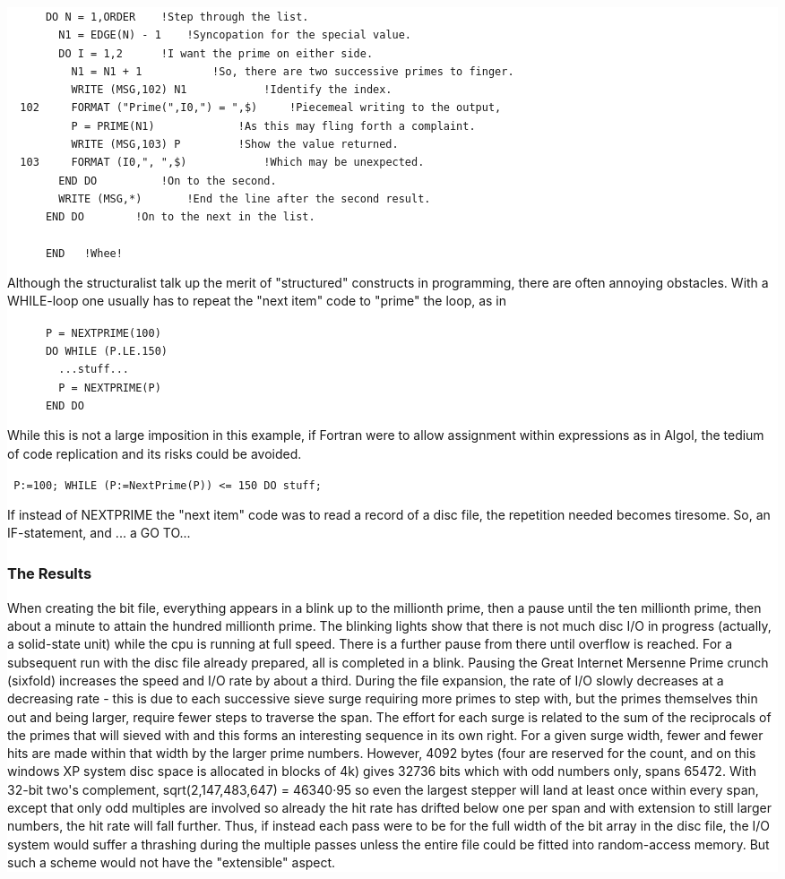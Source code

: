 ```Fortran
      DO N = 1,ORDER	!Step through the list.
        N1 = EDGE(N) - 1	!Syncopation for the special value.
        DO I = 1,2		!I want the prime on either side.
          N1 = N1 + 1			!So, there are two successive primes to finger.
          WRITE (MSG,102) N1			!Identify the index.
  102     FORMAT ("Prime(",I0,") = ",$)		!Piecemeal writing to the output,
          P = PRIME(N1)				!As this may fling forth a complaint.
          WRITE (MSG,103) P			!Show the value returned.
  103     FORMAT (I0,", ",$)			!Which may be unexpected.
        END DO			!On to the second.
        WRITE (MSG,*)		!End the line after the second result.
      END DO		!On to the next in the list.

      END	!Whee!
```

Although the structuralist talk up the merit of "structured" constructs in programming, there are often annoying obstacles. With a WHILE-loop one usually has to repeat the "next item" code to "prime" the loop, as in 
```Fortran
      P = NEXTPRIME(100)
      DO WHILE (P.LE.150)
        ...stuff...
        P = NEXTPRIME(P)
      END DO
```

While this is not a large imposition in this example, if Fortran were to allow assignment within expressions as in Algol, the tedium of code replication and its risks could be avoided. 
```algol68
 P:=100; WHILE (P:=NextPrime(P)) <= 150 DO stuff;
```
 If instead of NEXTPRIME the "next item" code was to read a record of a disc file, the repetition needed becomes tiresome. So, an IF-statement, and ... a GO TO...


### The Results

When creating the bit file, everything appears in a blink up to the millionth prime, then a pause until the ten millionth prime, then about a minute to attain the hundred millionth prime. The blinking lights show that there is not much disc I/O in progress (actually, a solid-state unit) while the cpu is running at full speed. There is a further pause from there until overflow is reached. For a subsequent run with the disc file already prepared, all is completed in a blink. Pausing the Great Internet Mersenne Prime crunch (sixfold) increases the speed and I/O rate by about a third. During the file expansion, the rate of I/O slowly decreases at a decreasing rate - this is due to each successive sieve surge requiring more primes to step with, but the primes themselves thin out and being larger, require fewer steps to traverse the span. The effort for each surge is related to the sum of the reciprocals of the primes that will sieved with and this forms an interesting sequence in its own right. For a given surge width, fewer and fewer hits are made within that width by the larger prime numbers. However, 4092 bytes (four are reserved for the count, and on this windows XP system disc space is allocated in blocks of 4k) gives 32736 bits which with odd numbers only, spans 65472. With 32-bit two's complement, sqrt(2,147,483,647) = 46340·95 so even the largest stepper will land at least once within every span, except that only odd multiples are involved so already the hit rate has drifted below one per span and with extension to still larger numbers, the hit rate will fall further. Thus, if instead each pass were to be for the full width of the bit array in the disc file, the I/O system would suffer a thrashing during the multiple passes unless the entire file could be fitted into random-access memory. But such a scheme would not have the "extensible" aspect.
